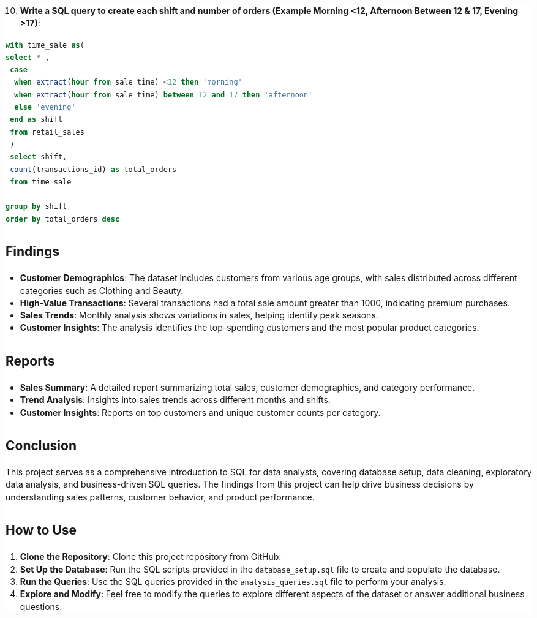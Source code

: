 10. **Write a SQL query to create each shift and number of orders (Example Morning <12, Afternoon Between 12 & 17, Evening >17)**:
```sql
with time_sale as(
select * ,
 case 
  when extract(hour from sale_time) <12 then 'morning'
  when extract(hour from sale_time) between 12 and 17 then 'afternoon'
  else 'evening'
 end as shift
 from retail_sales
 ) 
 select shift,
 count(transactions_id) as total_orders
 from time_sale

group by shift
order by total_orders desc
```

## Findings

- **Customer Demographics**: The dataset includes customers from various age groups, with sales distributed across different categories such as Clothing and Beauty.
- **High-Value Transactions**: Several transactions had a total sale amount greater than 1000, indicating premium purchases.
- **Sales Trends**: Monthly analysis shows variations in sales, helping identify peak seasons.
- **Customer Insights**: The analysis identifies the top-spending customers and the most popular product categories.

## Reports

- **Sales Summary**: A detailed report summarizing total sales, customer demographics, and category performance.
- **Trend Analysis**: Insights into sales trends across different months and shifts.
- **Customer Insights**: Reports on top customers and unique customer counts per category.

## Conclusion

This project serves as a comprehensive introduction to SQL for data analysts, covering database setup, data cleaning, exploratory data analysis, and business-driven SQL queries. The findings from this project can help drive business decisions by understanding sales patterns, customer behavior, and product performance.

## How to Use

1. **Clone the Repository**: Clone this project repository from GitHub.
2. **Set Up the Database**: Run the SQL scripts provided in the `database_setup.sql` file to create and populate the database.
3. **Run the Queries**: Use the SQL queries provided in the `analysis_queries.sql` file to perform your analysis.
4. **Explore and Modify**: Feel free to modify the queries to explore different aspects of the dataset or answer additional business questions.
